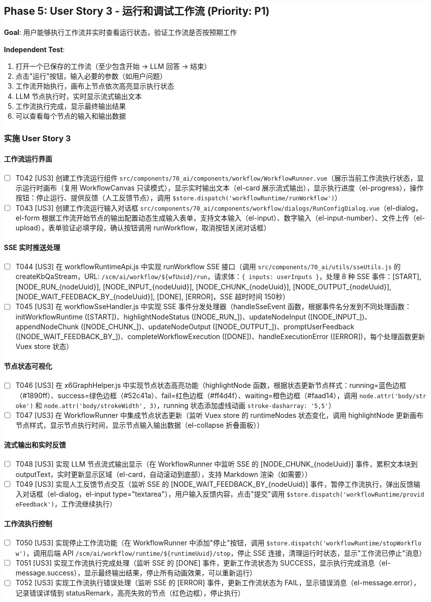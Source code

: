 
## Phase 5: User Story 3 - 运行和调试工作流 (Priority: P1)

**Goal**: 用户能够执行工作流并实时查看运行状态，验证工作流是否按预期工作

**Independent Test**:
1. 打开一个已保存的工作流（至少包含开始 → LLM 回答 → 结束）
2. 点击"运行"按钮，输入必要的参数（如用户问题）
3. 工作流开始执行，画布上节点依次高亮显示执行状态
4. LLM 节点执行时，实时显示流式输出文本
5. 工作流执行完成，显示最终输出结果
6. 可以查看每个节点的输入和输出数据

### 实施 User Story 3

#### 工作流运行界面

- [ ] T042 [US3] 创建工作流运行组件 `src/components/70_ai/components/workflow/WorkflowRunner.vue`（展示当前工作流执行状态，显示运行时画布（复用 WorkflowCanvas 只读模式），显示实时输出文本（el-card 展示流式输出），显示执行进度（el-progress），操作按钮：停止运行、提供反馈（人工反馈节点），调用 `$store.dispatch('workflowRuntime/runWorkflow')`）
- [ ] T043 [US3] 创建工作流运行输入对话框 `src/components/70_ai/components/workflow/dialogs/RunConfigDialog.vue`（el-dialog，el-form 根据工作流开始节点的输出配置动态生成输入表单，支持文本输入（el-input）、数字输入（el-input-number）、文件上传（el-upload），表单验证必填字段，确认按钮调用 runWorkflow，取消按钮关闭对话框）

#### SSE 实时推送处理

- [ ] T044 [US3] 在 workflowRuntimeApi.js 中实现 runWorkflow SSE 接口（调用 `src/components/70_ai/utils/sseUtils.js` 的 createKbQaStream，URL: `/scm/ai/workflow/${wfUuid}/run`，请求体：`{ inputs: userInputs }`，处理 8 种 SSE 事件：[START], [NODE_RUN_{nodeUuid}], [NODE_INPUT_{nodeUuid}], [NODE_CHUNK_{nodeUuid}], [NODE_OUTPUT_{nodeUuid}], [NODE_WAIT_FEEDBACK_BY_{nodeUuid}], [DONE], [ERROR]，SSE 超时时间 150秒）
- [ ] T045 [US3] 在 workflowSseHandler.js 中实现 SSE 事件分发处理器（handleSseEvent 函数，根据事件名分发到不同处理函数：initWorkflowRuntime ([START])、highlightNodeStatus ([NODE_RUN_])、updateNodeInput ([NODE_INPUT_])、appendNodeChunk ([NODE_CHUNK_])、updateNodeOutput ([NODE_OUTPUT_])、promptUserFeedback ([NODE_WAIT_FEEDBACK_BY_])、completeWorkflowExecution ([DONE])、handleExecutionError ([ERROR])，每个处理函数更新 Vuex store 状态）

#### 节点状态可视化

- [ ] T046 [US3] 在 x6GraphHelper.js 中实现节点状态高亮功能（highlightNode 函数，根据状态更新节点样式：running=蓝色边框（#1890ff）、success=绿色边框（#52c41a）、fail=红色边框（#ff4d4f）、waiting=橙色边框（#faad14），调用 `node.attr('body/stroke')` 和 `node.attr('body/strokeWidth', 3)`，running 状态添加虚线动画 `stroke-dasharray: '5,5'`）
- [ ] T047 [US3] 在 WorkflowRunner 中集成节点状态更新（监听 Vuex store 的 runtimeNodes 状态变化，调用 highlightNode 更新画布节点样式，显示节点执行时间，显示节点输入输出数据（el-collapse 折叠面板））

#### 流式输出和实时反馈

- [ ] T048 [US3] 实现 LLM 节点流式输出显示（在 WorkflowRunner 中监听 SSE 的 [NODE_CHUNK_{nodeUuid}] 事件，累积文本块到 outputText，实时更新显示区域（el-card，自动滚动到底部），支持 Markdown 渲染（如需要））
- [ ] T049 [US3] 实现人工反馈节点交互（监听 SSE 的 [NODE_WAIT_FEEDBACK_BY_{nodeUuid}] 事件，暂停工作流执行，弹出反馈输入对话框（el-dialog，el-input type="textarea"），用户输入反馈内容，点击"提交"调用 `$store.dispatch('workflowRuntime/provideFeedback')`，工作流继续执行）

#### 工作流执行控制

- [ ] T050 [US3] 实现停止工作流功能（在 WorkflowRunner 中添加"停止"按钮，调用 `$store.dispatch('workflowRuntime/stopWorkflow')`，调用后端 API `/scm/ai/workflow/runtime/${runtimeUuid}/stop`，停止 SSE 连接，清理运行时状态，显示"工作流已停止"消息）
- [ ] T051 [US3] 实现工作流执行完成处理（监听 SSE 的 [DONE] 事件，更新工作流状态为 SUCCESS，显示执行完成消息（el-message.success），显示最终输出结果，停止所有动画效果，可以重新运行）
- [ ] T052 [US3] 实现工作流执行错误处理（监听 SSE 的 [ERROR] 事件，更新工作流状态为 FAIL，显示错误消息（el-message.error），记录错误详情到 statusRemark，高亮失败的节点（红色边框），停止执行）
